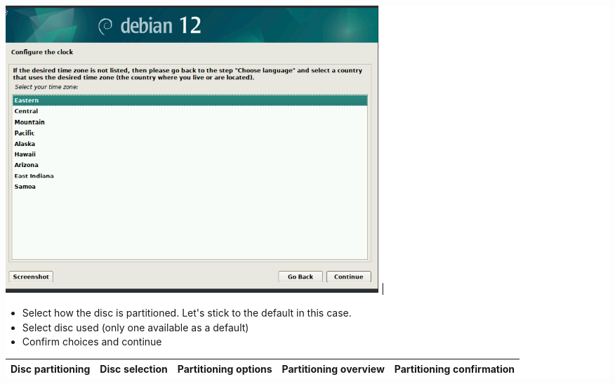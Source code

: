 ![](/img/Virtualbox_vm_install_16.png)    | 


- Select how the disc is partitioned. Let's stick to the default in this case.
- Select disc used (only one available as a default)
- Confirm choices and continue

| Disc partitioning                         | Disc selection                                | Partitioning options                          |  Partitioning overview                    | Partitioning confirmation                 |
| ----------------------------------------- | --------------------------------------------- | --------------------------------------------- | ----------------------------------------- | ----------------------------------------- |